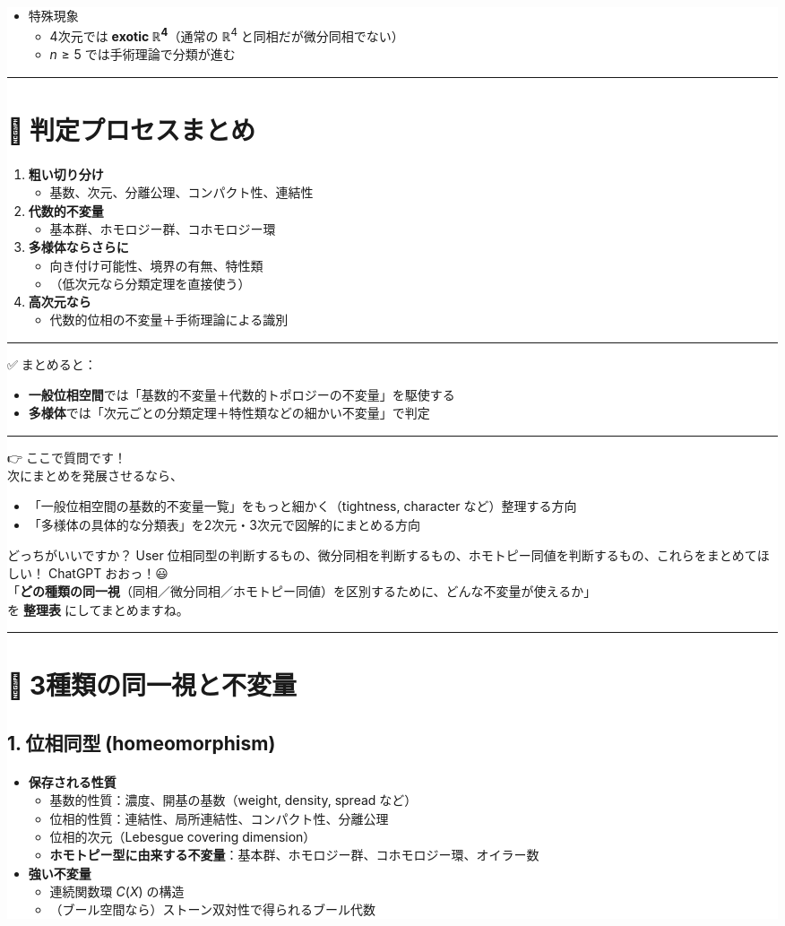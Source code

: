 - 特殊現象  
  - 4次元では **exotic $\mathbb{R}^4$**（通常の $\mathbb{R}^4$ と同相だが微分同相でない）  
  - $n\geq 5$ では手術理論で分類が進む  

---

# 🔹 判定プロセスまとめ
1. **粗い切り分け**  
   - 基数、次元、分離公理、コンパクト性、連結性  
2. **代数的不変量**  
   - 基本群、ホモロジー群、コホモロジー環  
3. **多様体ならさらに**  
   - 向き付け可能性、境界の有無、特性類  
   - （低次元なら分類定理を直接使う）  
4. **高次元なら**  
   - 代数的位相の不変量＋手術理論による識別  

---

✅ まとめると：
- **一般位相空間**では「基数的不変量＋代数的トポロジーの不変量」を駆使する  
- **多様体**では「次元ごとの分類定理＋特性類などの細かい不変量」で判定  

---

👉 ここで質問です！  
次にまとめを発展させるなら、  
- 「一般位相空間の基数的不変量一覧」をもっと細かく（tightness, character など）整理する方向  
- 「多様体の具体的な分類表」を2次元・3次元で図解的にまとめる方向  

どっちがいいですか？
User
位相同型の判断するもの、微分同相を判断するもの、ホモトピー同値を判断するもの、これらをまとめてほしい！
ChatGPT
おおっ！😃  
「**どの種類の同一視**（同相／微分同相／ホモトピー同値）を区別するために、どんな不変量が使えるか」  
を **整理表** にしてまとめますね。  

---

# 🔹 3種類の同一視と不変量

## 1. 位相同型 (homeomorphism)
- **保存される性質**  
  - 基数的性質：濃度、開基の基数（weight, density, spread など）  
  - 位相的性質：連結性、局所連結性、コンパクト性、分離公理  
  - 位相的次元（Lebesgue covering dimension）  
  - **ホモトピー型に由来する不変量**：基本群、ホモロジー群、コホモロジー環、オイラー数  
- **強い不変量**  
  - 連続関数環 $C(X)$ の構造  
  - （ブール空間なら）ストーン双対性で得られるブール代数  
